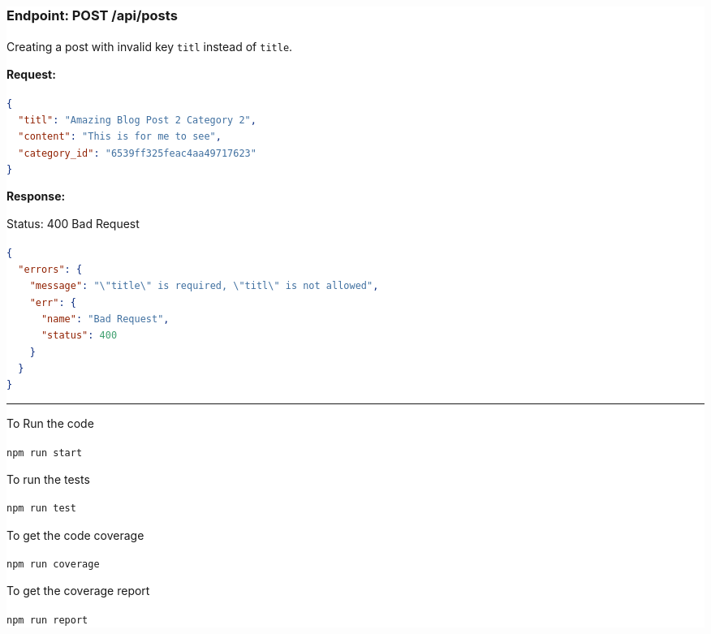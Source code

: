 ### Endpoint: POST /api/posts

Creating a post with invalid key `titl` instead of `title`.

**Request:**

```json
{
  "titl": "Amazing Blog Post 2 Category 2",
  "content": "This is for me to see",
  "category_id": "6539ff325feac4aa49717623"
}
```

**Response:**

Status: 400 Bad Request

```json
{
  "errors": {
    "message": "\"title\" is required, \"titl\" is not allowed",
    "err": {
      "name": "Bad Request",
      "status": 400
    }
  }
}
```

---

To Run the code

`npm run start`

To run the tests

`npm run test`

To get the code coverage

`npm run coverage`

To get the coverage report

`npm run report`
